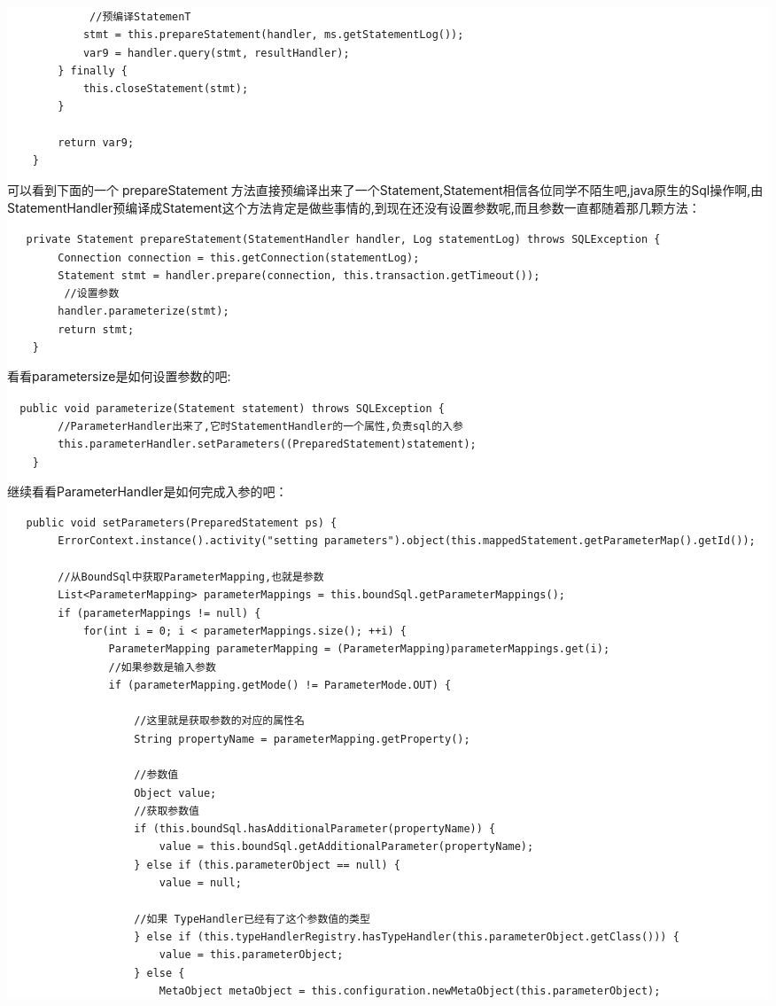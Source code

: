 ````
             //预编译StatemenT    
            stmt = this.prepareStatement(handler, ms.getStatementLog());
            var9 = handler.query(stmt, resultHandler);
        } finally {
            this.closeStatement(stmt);
        }

        return var9;
    }

````
可以看到下面的一个 prepareStatement 方法直接预编译出来了一个Statement,Statement相信各位同学不陌生吧,java原生的Sql操作啊,由StatementHandler预编译成Statement这个方法肯定是做些事情的,到现在还没有设置参数呢,而且参数一直都随着那几颗方法：
````
   private Statement prepareStatement(StatementHandler handler, Log statementLog) throws SQLException {
        Connection connection = this.getConnection(statementLog);
        Statement stmt = handler.prepare(connection, this.transaction.getTimeout());
         //设置参数  
        handler.parameterize(stmt);
        return stmt;
    }
````

看看parametersize是如何设置参数的吧:

````
  public void parameterize(Statement statement) throws SQLException {
        //ParameterHandler出来了,它时StatementHandler的一个属性,负责sql的入参
        this.parameterHandler.setParameters((PreparedStatement)statement);
    }
````

继续看看ParameterHandler是如何完成入参的吧：

````
   public void setParameters(PreparedStatement ps) {
        ErrorContext.instance().activity("setting parameters").object(this.mappedStatement.getParameterMap().getId());
       
        //从BoundSql中获取ParameterMapping,也就是参数
        List<ParameterMapping> parameterMappings = this.boundSql.getParameterMappings();
        if (parameterMappings != null) {
            for(int i = 0; i < parameterMappings.size(); ++i) {
                ParameterMapping parameterMapping = (ParameterMapping)parameterMappings.get(i);
                //如果参数是输入参数
                if (parameterMapping.getMode() != ParameterMode.OUT) {

                    //这里就是获取参数的对应的属性名
                    String propertyName = parameterMapping.getProperty();

                    //参数值
                    Object value;
                    //获取参数值
                    if (this.boundSql.hasAdditionalParameter(propertyName)) {
                        value = this.boundSql.getAdditionalParameter(propertyName);
                    } else if (this.parameterObject == null) {
                        value = null;

                    //如果 TypeHandler已经有了这个参数值的类型
                    } else if (this.typeHandlerRegistry.hasTypeHandler(this.parameterObject.getClass())) {
                        value = this.parameterObject;
                    } else {
                        MetaObject metaObject = this.configuration.newMetaObject(this.parameterObject);
````